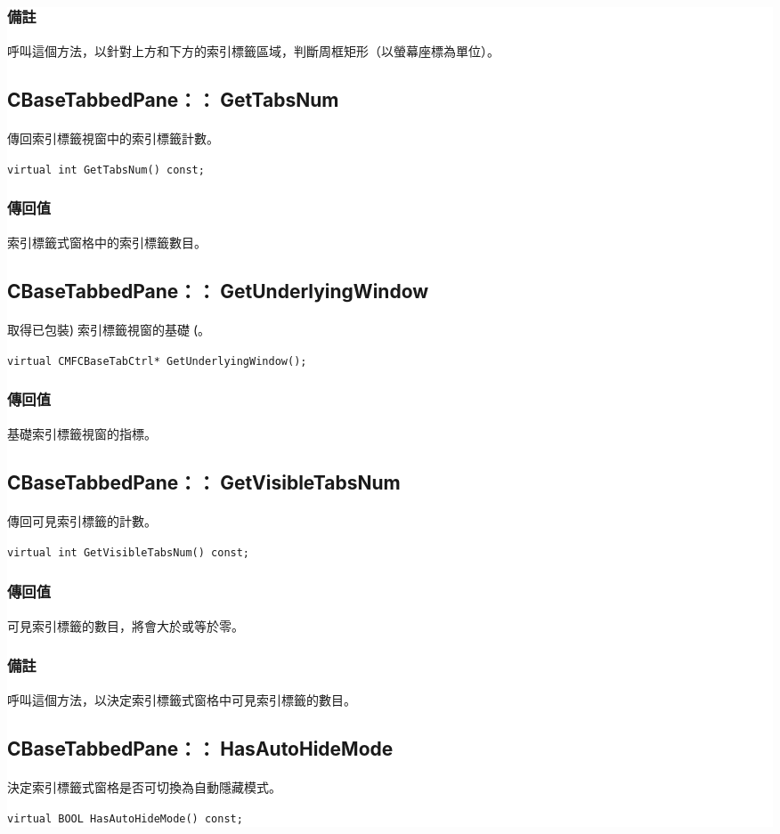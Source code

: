 ### <a name="remarks"></a>備註

呼叫這個方法，以針對上方和下方的索引標籤區域，判斷周框矩形（以螢幕座標為單位）。

## <a name="cbasetabbedpanegettabsnum"></a><a name="gettabsnum"></a> CBaseTabbedPane：： GetTabsNum

傳回索引標籤視窗中的索引標籤計數。

```
virtual int GetTabsNum() const;
```

### <a name="return-value"></a>傳回值

索引標籤式窗格中的索引標籤數目。

## <a name="cbasetabbedpanegetunderlyingwindow"></a><a name="getunderlyingwindow"></a> CBaseTabbedPane：： GetUnderlyingWindow

取得已包裝) 索引標籤視窗的基礎 (。

```
virtual CMFCBaseTabCtrl* GetUnderlyingWindow();
```

### <a name="return-value"></a>傳回值

基礎索引標籤視窗的指標。

## <a name="cbasetabbedpanegetvisibletabsnum"></a><a name="getvisibletabsnum"></a> CBaseTabbedPane：： GetVisibleTabsNum

傳回可見索引標籤的計數。

```
virtual int GetVisibleTabsNum() const;
```

### <a name="return-value"></a>傳回值

可見索引標籤的數目，將會大於或等於零。

### <a name="remarks"></a>備註

呼叫這個方法，以決定索引標籤式窗格中可見索引標籤的數目。

## <a name="cbasetabbedpanehasautohidemode"></a><a name="hasautohidemode"></a> CBaseTabbedPane：： HasAutoHideMode

決定索引標籤式窗格是否可切換為自動隱藏模式。

```
virtual BOOL HasAutoHideMode() const;
```
